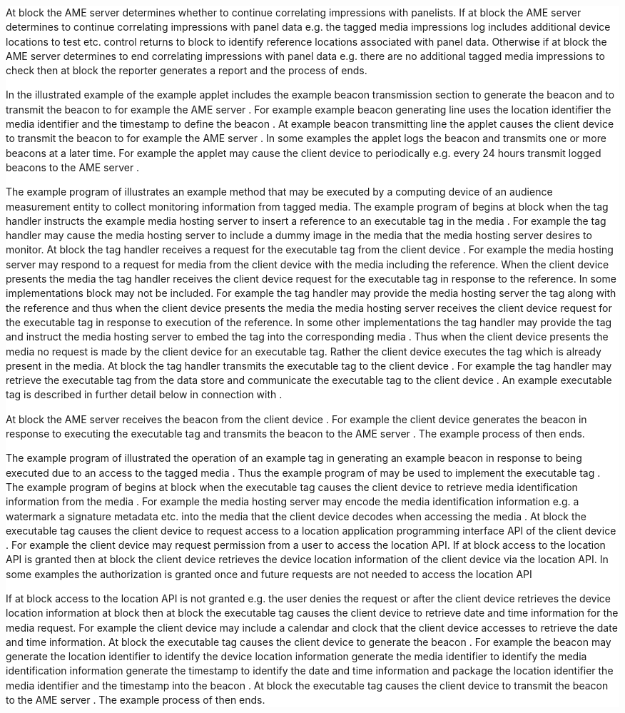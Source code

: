 At block the AME server determines whether to continue correlating impressions with panelists. If at block the AME server determines to continue correlating impressions with panel data e.g. the tagged media impressions log includes additional device locations to test etc. control returns to block to identify reference locations associated with panel data. Otherwise if at block the AME server determines to end correlating impressions with panel data e.g. there are no additional tagged media impressions to check then at block the reporter generates a report and the process of ends.

In the illustrated example of the example applet includes the example beacon transmission section to generate the beacon and to transmit the beacon to for example the AME server . For example example beacon generating line uses the location identifier the media identifier and the timestamp to define the beacon . At example beacon transmitting line the applet causes the client device to transmit the beacon to for example the AME server . In some examples the applet logs the beacon and transmits one or more beacons at a later time. For example the applet may cause the client device to periodically e.g. every 24 hours transmit logged beacons to the AME server .

The example program of illustrates an example method that may be executed by a computing device of an audience measurement entity to collect monitoring information from tagged media. The example program of begins at block when the tag handler instructs the example media hosting server to insert a reference to an executable tag in the media . For example the tag handler may cause the media hosting server to include a dummy image in the media that the media hosting server desires to monitor. At block the tag handler receives a request for the executable tag from the client device . For example the media hosting server may respond to a request for media from the client device with the media including the reference. When the client device presents the media the tag handler receives the client device request for the executable tag in response to the reference. In some implementations block may not be included. For example the tag handler may provide the media hosting server the tag along with the reference and thus when the client device presents the media the media hosting server receives the client device request for the executable tag in response to execution of the reference. In some other implementations the tag handler may provide the tag and instruct the media hosting server to embed the tag into the corresponding media . Thus when the client device presents the media no request is made by the client device for an executable tag. Rather the client device executes the tag which is already present in the media. At block the tag handler transmits the executable tag to the client device . For example the tag handler may retrieve the executable tag from the data store and communicate the executable tag to the client device . An example executable tag is described in further detail below in connection with .

At block the AME server receives the beacon from the client device . For example the client device generates the beacon in response to executing the executable tag and transmits the beacon to the AME server . The example process of then ends.

The example program of illustrated the operation of an example tag in generating an example beacon in response to being executed due to an access to the tagged media . Thus the example program of may be used to implement the executable tag . The example program of begins at block when the executable tag causes the client device to retrieve media identification information from the media . For example the media hosting server may encode the media identification information e.g. a watermark a signature metadata etc. into the media that the client device decodes when accessing the media . At block the executable tag causes the client device to request access to a location application programming interface API of the client device . For example the client device may request permission from a user to access the location API. If at block access to the location API is granted then at block the client device retrieves the device location information of the client device via the location API. In some examples the authorization is granted once and future requests are not needed to access the location API

If at block access to the location API is not granted e.g. the user denies the request or after the client device retrieves the device location information at block then at block the executable tag causes the client device to retrieve date and time information for the media request. For example the client device may include a calendar and clock that the client device accesses to retrieve the date and time information. At block the executable tag causes the client device to generate the beacon . For example the beacon may generate the location identifier to identify the device location information generate the media identifier to identify the media identification information generate the timestamp to identify the date and time information and package the location identifier the media identifier and the timestamp into the beacon . At block the executable tag causes the client device to transmit the beacon to the AME server . The example process of then ends.
